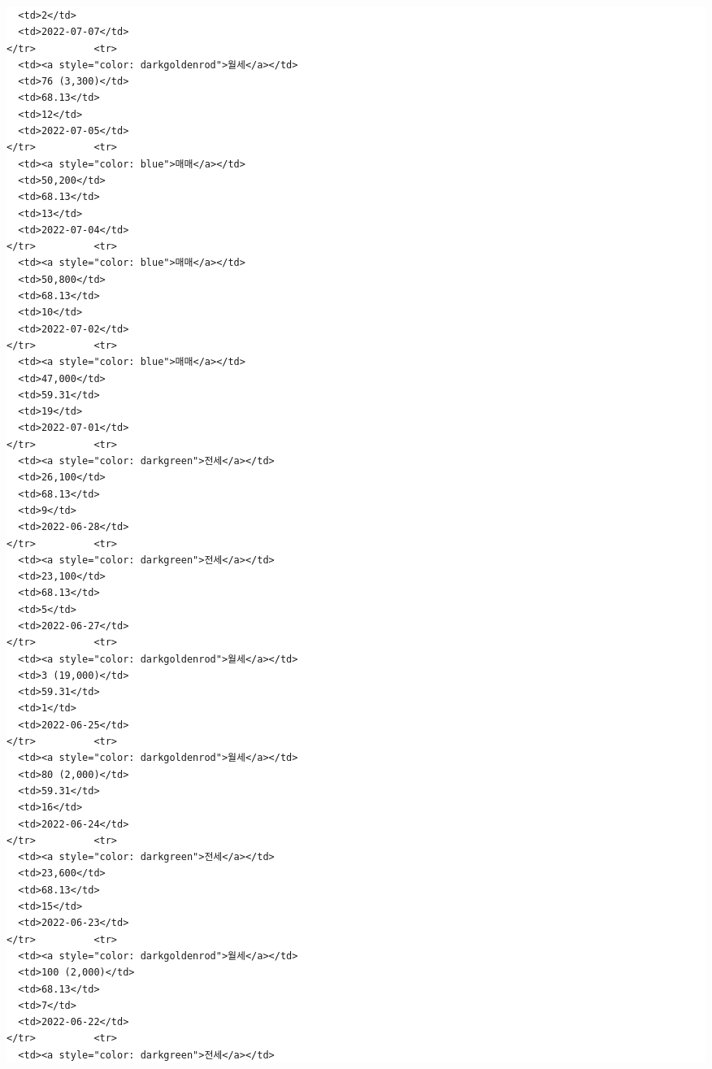       <td>2</td>
      <td>2022-07-07</td>
    </tr>          <tr>
      <td><a style="color: darkgoldenrod">월세</a></td>
      <td>76 (3,300)</td>
      <td>68.13</td>
      <td>12</td>
      <td>2022-07-05</td>
    </tr>          <tr>
      <td><a style="color: blue">매매</a></td>
      <td>50,200</td>
      <td>68.13</td>
      <td>13</td>
      <td>2022-07-04</td>
    </tr>          <tr>
      <td><a style="color: blue">매매</a></td>
      <td>50,800</td>
      <td>68.13</td>
      <td>10</td>
      <td>2022-07-02</td>
    </tr>          <tr>
      <td><a style="color: blue">매매</a></td>
      <td>47,000</td>
      <td>59.31</td>
      <td>19</td>
      <td>2022-07-01</td>
    </tr>          <tr>
      <td><a style="color: darkgreen">전세</a></td>
      <td>26,100</td>
      <td>68.13</td>
      <td>9</td>
      <td>2022-06-28</td>
    </tr>          <tr>
      <td><a style="color: darkgreen">전세</a></td>
      <td>23,100</td>
      <td>68.13</td>
      <td>5</td>
      <td>2022-06-27</td>
    </tr>          <tr>
      <td><a style="color: darkgoldenrod">월세</a></td>
      <td>3 (19,000)</td>
      <td>59.31</td>
      <td>1</td>
      <td>2022-06-25</td>
    </tr>          <tr>
      <td><a style="color: darkgoldenrod">월세</a></td>
      <td>80 (2,000)</td>
      <td>59.31</td>
      <td>16</td>
      <td>2022-06-24</td>
    </tr>          <tr>
      <td><a style="color: darkgreen">전세</a></td>
      <td>23,600</td>
      <td>68.13</td>
      <td>15</td>
      <td>2022-06-23</td>
    </tr>          <tr>
      <td><a style="color: darkgoldenrod">월세</a></td>
      <td>100 (2,000)</td>
      <td>68.13</td>
      <td>7</td>
      <td>2022-06-22</td>
    </tr>          <tr>
      <td><a style="color: darkgreen">전세</a></td>